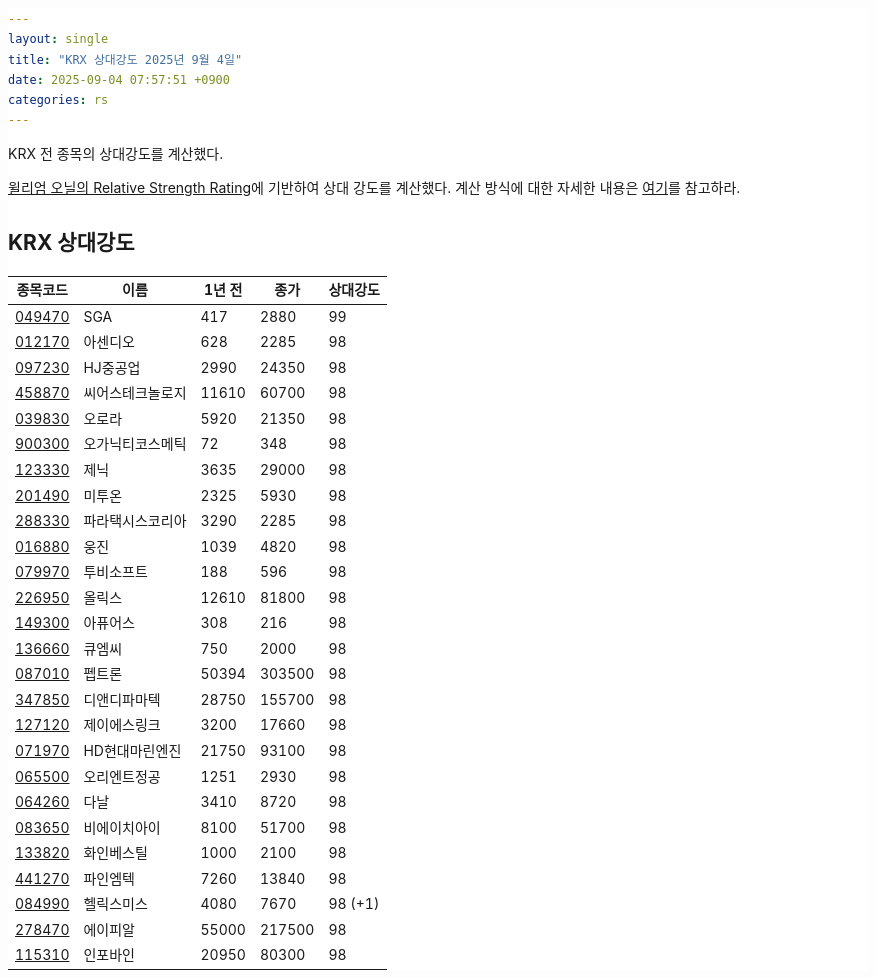 ```yaml
---
layout: single
title: "KRX 상대강도 2025년 9월 4일"
date: 2025-09-04 07:57:51 +0900
categories: rs
---
```

KRX 전 종목의 상대강도를 계산했다.

[윌리엄 오닐의 Relative Strength Rating](https://www.williamoneil.com/proprietary-ratings-and-rankings/)에 기반하여 상대 강도를 계산했다.
계산 방식에 대한 자세한 내용은 [여기](https://dalinaum.github.io/investment/2024/08/26/how-i-calculated-relative-strength.html)를 참고하라.

## KRX 상대강도

|종목코드|이름|1년 전|종가|상대강도|
|------|---|-----|--|------|
|[049470](https://finance.daum.net/quotes/A049470)|SGA|417|2880|99 |
|[012170](https://finance.daum.net/quotes/A012170)|아센디오|628|2285|98 |
|[097230](https://finance.daum.net/quotes/A097230)|HJ중공업|2990|24350|98 |
|[458870](https://finance.daum.net/quotes/A458870)|씨어스테크놀로지|11610|60700|98 |
|[039830](https://finance.daum.net/quotes/A039830)|오로라|5920|21350|98 |
|[900300](https://finance.daum.net/quotes/A900300)|오가닉티코스메틱|72|348|98 |
|[123330](https://finance.daum.net/quotes/A123330)|제닉|3635|29000|98 |
|[201490](https://finance.daum.net/quotes/A201490)|미투온|2325|5930|98 |
|[288330](https://finance.daum.net/quotes/A288330)|파라택시스코리아|3290|2285|98 |
|[016880](https://finance.daum.net/quotes/A016880)|웅진|1039|4820|98 |
|[079970](https://finance.daum.net/quotes/A079970)|투비소프트|188|596|98 |
|[226950](https://finance.daum.net/quotes/A226950)|올릭스|12610|81800|98 |
|[149300](https://finance.daum.net/quotes/A149300)|아퓨어스|308|216|98 |
|[136660](https://finance.daum.net/quotes/A136660)|큐엠씨|750|2000|98 |
|[087010](https://finance.daum.net/quotes/A087010)|펩트론|50394|303500|98 |
|[347850](https://finance.daum.net/quotes/A347850)|디앤디파마텍|28750|155700|98 |
|[127120](https://finance.daum.net/quotes/A127120)|제이에스링크|3200|17660|98 |
|[071970](https://finance.daum.net/quotes/A071970)|HD현대마린엔진|21750|93100|98 |
|[065500](https://finance.daum.net/quotes/A065500)|오리엔트정공|1251|2930|98 |
|[064260](https://finance.daum.net/quotes/A064260)|다날|3410|8720|98 |
|[083650](https://finance.daum.net/quotes/A083650)|비에이치아이|8100|51700|98 |
|[133820](https://finance.daum.net/quotes/A133820)|화인베스틸|1000|2100|98 |
|[441270](https://finance.daum.net/quotes/A441270)|파인엠텍|7260|13840|98 |
|[084990](https://finance.daum.net/quotes/A084990)|헬릭스미스|4080|7670|98 (+1)|
|[278470](https://finance.daum.net/quotes/A278470)|에이피알|55000|217500|98 |
|[115310](https://finance.daum.net/quotes/A115310)|인포바인|20950|80300|98 |